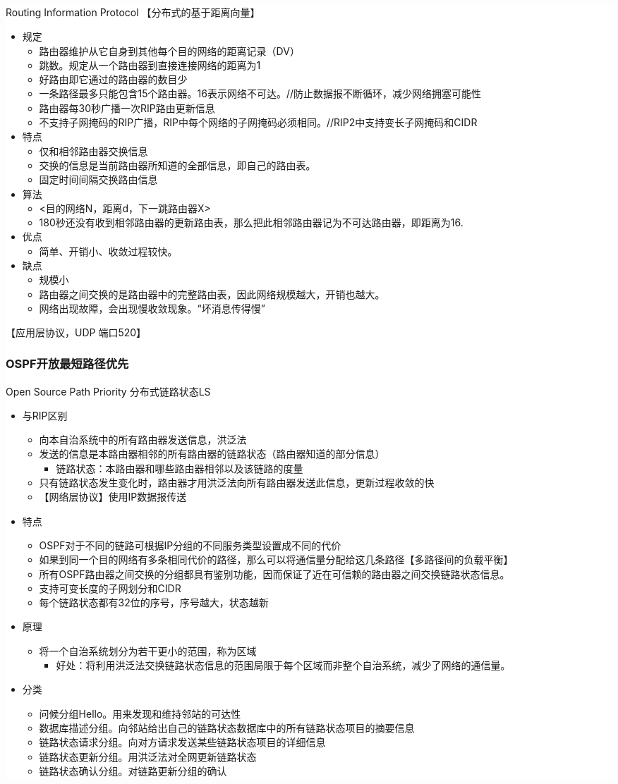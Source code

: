 Routing Information Protocol 【分布式的基于距离向量】

- 规定
  - 路由器维护从它自身到其他每个目的网络的距离记录（DV）
  - 跳数。规定从一个路由器到直接连接网络的距离为1
  - 好路由即它通过的路由器的数目少
  - 一条路径最多只能包含15个路由器。16表示网络不可达。//防止数据报不断循环，减少网络拥塞可能性
  - 路由器每30秒广播一次RIP路由更新信息
  - 不支持子网掩码的RIP广播，RIP中每个网络的子网掩码必须相同。//RIP2中支持变长子网掩码和CIDR
- 特点
  - 仅和相邻路由器交换信息
  - 交换的信息是当前路由器所知道的全部信息，即自己的路由表。
  - 固定时间间隔交换路由信息
- 算法
  - <目的网络N，距离d，下一跳路由器X>
  - 180秒还没有收到相邻路由器的更新路由表，那么把此相邻路由器记为不可达路由器，即距离为16.
- 优点
  - 简单、开销小、收敛过程较快。
- 缺点
  - 规模小
  - 路由器之间交换的是路由器中的完整路由表，因此网络规模越大，开销也越大。
  - 网络出现故障，会出现慢收敛现象。“坏消息传得慢”

【应用层协议，UDP 端口520】

### OSPF开放最短路径优先

Open Source Path Priority	分布式链路状态LS

- 与RIP区别

  - 向本自治系统中的所有路由器发送信息，洪泛法
  - 发送的信息是本路由器相邻的所有路由器的链路状态（路由器知道的部分信息）
    - 链路状态：本路由器和哪些路由器相邻以及该链路的度量
  - 只有链路状态发生变化时，路由器才用洪泛法向所有路由器发送此信息，更新过程收敛的快
  - 【网络层协议】使用IP数据报传送

- 特点

  - OSPF对于不同的链路可根据IP分组的不同服务类型设置成不同的代价
  - 如果到同一个目的网络有多条相同代价的路径，那么可以将通信量分配给这几条路径【多路径间的负载平衡】
  - 所有OSPF路由器之间交换的分组都具有鉴别功能，因而保证了近在可信赖的路由器之间交换链路状态信息。
  - 支持可变长度的子网划分和CIDR
  - 每个链路状态都有32位的序号，序号越大，状态越新

- 原理

  - 将一个自治系统划分为若干更小的范围，称为区域
    - 好处：将利用洪泛法交换链路状态信息的范围局限于每个区域而非整个自治系统，减少了网络的通信量。

- 分类

  - 问候分组Hello。用来发现和维持邻站的可达性
  - 数据库描述分组。向邻站给出自己的链路状态数据库中的所有链路状态项目的摘要信息
  - 链路状态请求分组。向对方请求发送某些链路状态项目的详细信息
  - 链路状态更新分组。用洪泛法对全网更新链路状态
  - 链路状态确认分组。对链路更新分组的确认
